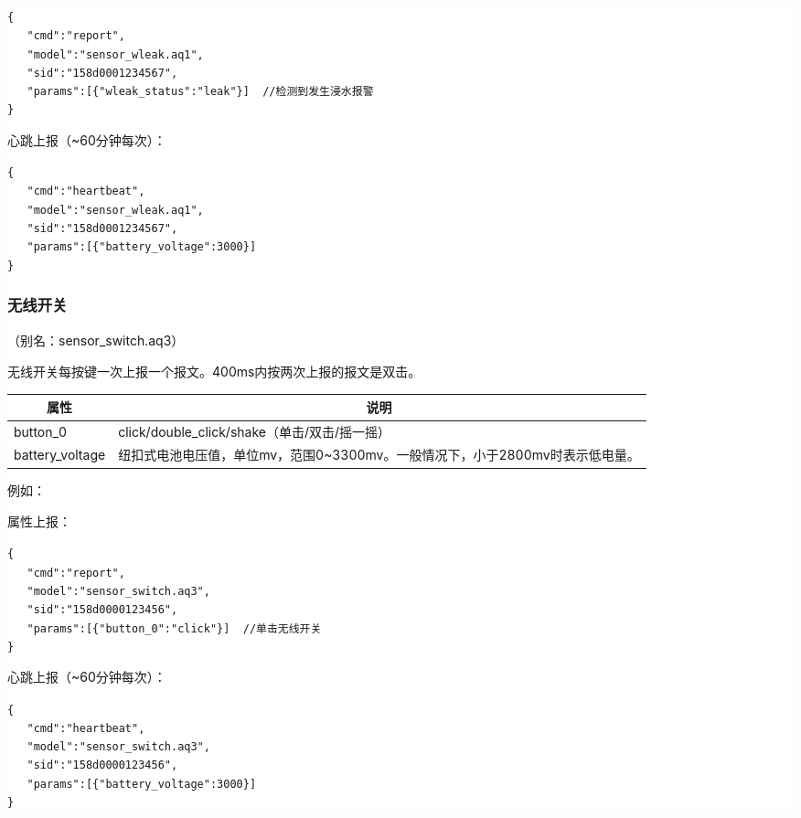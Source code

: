```
{
   "cmd":"report",
   "model":"sensor_wleak.aq1",
   "sid":"158d0001234567",
   "params":[{"wleak_status":"leak"}]  //检测到发生浸水报警
}
```

心跳上报（~60分钟每次）：

```
{
   "cmd":"heartbeat",
   "model":"sensor_wleak.aq1",
   "sid":"158d0001234567",
   "params":[{"battery_voltage":3000}]
}
```



### 无线开关

（别名：sensor_switch.aq3）

无线开关每按键一次上报一个报文。400ms内按两次上报的报文是双击。

| 属性              | 说明                                       |
| --------------- | ---------------------------------------- |
| button_0        | click/double_click/shake（单击/双击/摇一摇）      |
| battery_voltage | 纽扣式电池电压值，单位mv，范围0~3300mv。一般情况下，小于2800mv时表示低电量。 |

例如：

属性上报：

```
{
   "cmd":"report",
   "model":"sensor_switch.aq3",
   "sid":"158d0000123456",
   "params":[{"button_0":"click"}]  //单击无线开关
}
```

心跳上报（~60分钟每次）：

```
{
   "cmd":"heartbeat",
   "model":"sensor_switch.aq3",
   "sid":"158d0000123456",
   "params":[{"battery_voltage":3000}]
}
```
